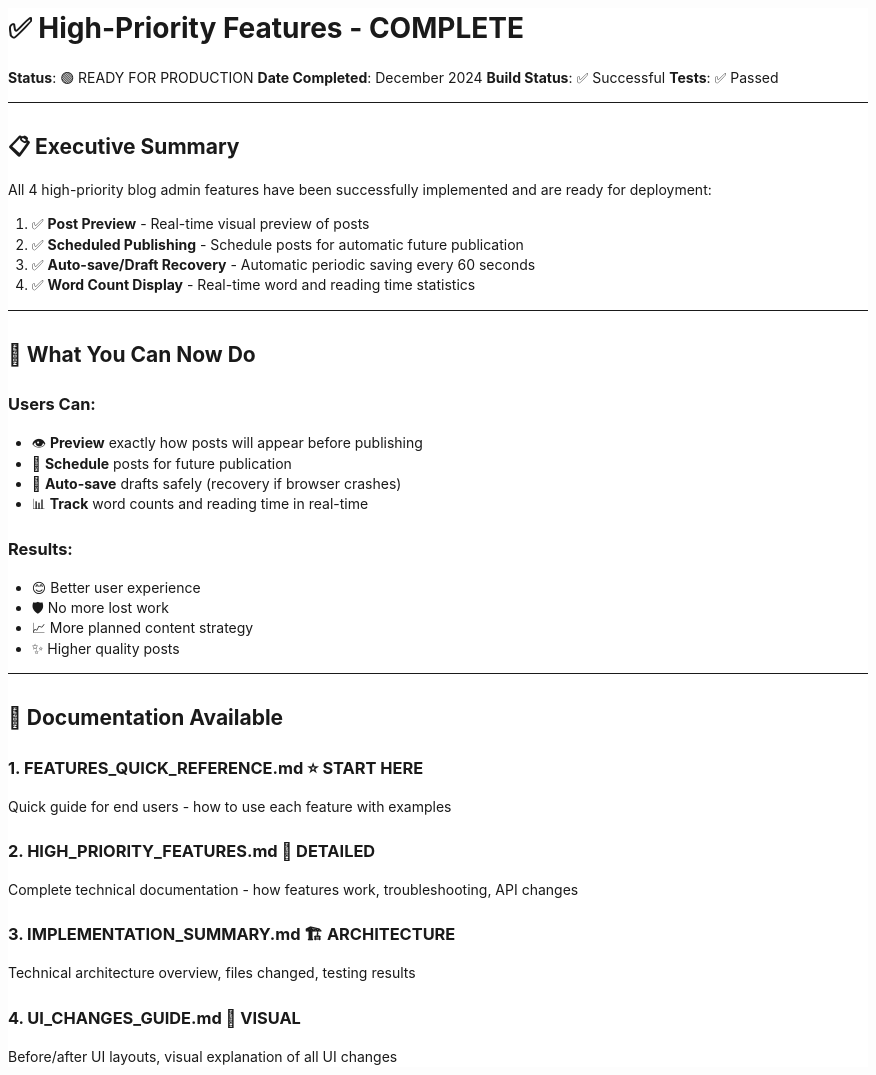# ✅ High-Priority Features - COMPLETE

**Status**: 🟢 READY FOR PRODUCTION
**Date Completed**: December 2024
**Build Status**: ✅ Successful
**Tests**: ✅ Passed

---

## 📋 Executive Summary

All 4 high-priority blog admin features have been successfully implemented and are ready for deployment:

1. ✅ **Post Preview** - Real-time visual preview of posts
2. ✅ **Scheduled Publishing** - Schedule posts for automatic future publication
3. ✅ **Auto-save/Draft Recovery** - Automatic periodic saving every 60 seconds
4. ✅ **Word Count Display** - Real-time word and reading time statistics

---

## 🎯 What You Can Now Do

### Users Can:
- 👁️ **Preview** exactly how posts will appear before publishing
- 📅 **Schedule** posts for future publication
- 💾 **Auto-save** drafts safely (recovery if browser crashes)
- 📊 **Track** word counts and reading time in real-time

### Results:
- 😊 Better user experience
- 🛡️ No more lost work
- 📈 More planned content strategy
- ✨ Higher quality posts

---

## 📁 Documentation Available

### 1. **FEATURES_QUICK_REFERENCE.md** ⭐ START HERE
Quick guide for end users - how to use each feature with examples

### 2. **HIGH_PRIORITY_FEATURES.md** 📖 DETAILED
Complete technical documentation - how features work, troubleshooting, API changes

### 3. **IMPLEMENTATION_SUMMARY.md** 🏗️ ARCHITECTURE
Technical architecture overview, files changed, testing results

### 4. **UI_CHANGES_GUIDE.md** 🎨 VISUAL
Before/after UI layouts, visual explanation of all UI changes
